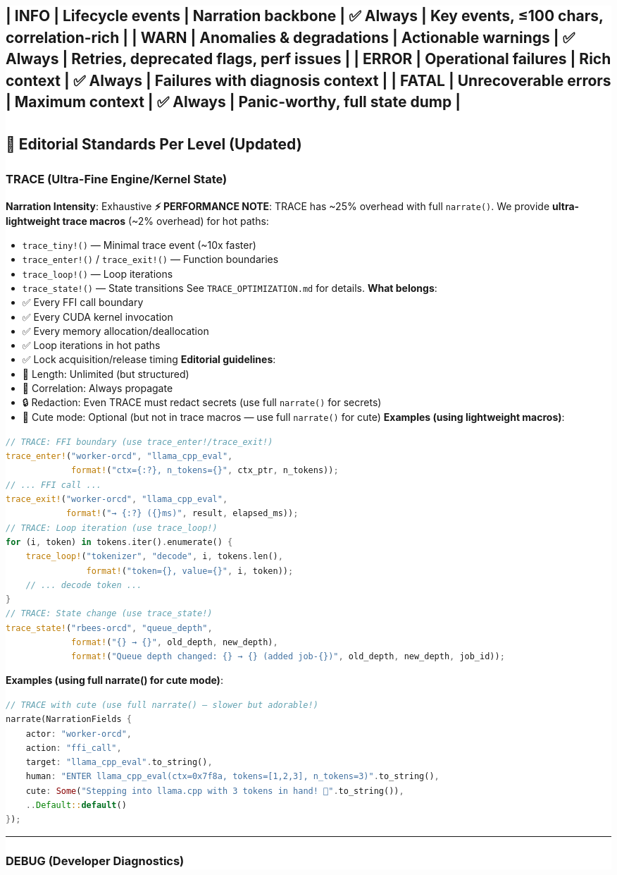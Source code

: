 | **INFO** | Lifecycle events | **Narration backbone** | ✅ Always | Key events, ≤100 chars, correlation-rich |
| **WARN** | Anomalies & degradations | Actionable warnings | ✅ Always | Retries, deprecated flags, perf issues |
| **ERROR** | Operational failures | Rich context | ✅ Always | Failures with diagnosis context |
| **FATAL** | Unrecoverable errors | Maximum context | ✅ Always | Panic-worthy, full state dump |
---
## 🎨 Editorial Standards Per Level (Updated)
### TRACE (Ultra-Fine Engine/Kernel State)
**Narration Intensity**: Exhaustive
**⚡ PERFORMANCE NOTE**: TRACE has ~25% overhead with full `narrate()`. We provide **ultra-lightweight trace macros** (~2% overhead) for hot paths:
- `trace_tiny!()` — Minimal trace event (~10x faster)
- `trace_enter!()` / `trace_exit!()` — Function boundaries
- `trace_loop!()` — Loop iterations
- `trace_state!()` — State transitions
See `TRACE_OPTIMIZATION.md` for details.
**What belongs**:
- ✅ Every FFI call boundary
- ✅ Every CUDA kernel invocation
- ✅ Every memory allocation/deallocation
- ✅ Loop iterations in hot paths
- ✅ Lock acquisition/release timing
**Editorial guidelines**:
- 📏 Length: Unlimited (but structured)
- 🔗 Correlation: Always propagate
- 🔒 Redaction: Even TRACE must redact secrets (use full `narrate()` for secrets)
- 🎀 Cute mode: Optional (but not in trace macros — use full `narrate()` for cute)
**Examples (using lightweight macros)**:
```rust
// TRACE: FFI boundary (use trace_enter!/trace_exit!)
trace_enter!("worker-orcd", "llama_cpp_eval", 
             format!("ctx={:?}, n_tokens={}", ctx_ptr, n_tokens));
// ... FFI call ...
trace_exit!("worker-orcd", "llama_cpp_eval", 
            format!("→ {:?} ({}ms)", result, elapsed_ms));
// TRACE: Loop iteration (use trace_loop!)
for (i, token) in tokens.iter().enumerate() {
    trace_loop!("tokenizer", "decode", i, tokens.len(),
                format!("token={}, value={}", i, token));
    // ... decode token ...
}
// TRACE: State change (use trace_state!)
trace_state!("rbees-orcd", "queue_depth", 
             format!("{} → {}", old_depth, new_depth),
             format!("Queue depth changed: {} → {} (added job-{})", old_depth, new_depth, job_id));
```
**Examples (using full narrate() for cute mode)**:
```rust
// TRACE with cute (use full narrate() — slower but adorable!)
narrate(NarrationFields {
    actor: "worker-orcd",
    action: "ffi_call",
    target: "llama_cpp_eval".to_string(),
    human: "ENTER llama_cpp_eval(ctx=0x7f8a, tokens=[1,2,3], n_tokens=3)".to_string(),
    cute: Some("Stepping into llama.cpp with 3 tokens in hand! 🚪".to_string()),
    ..Default::default()
});
```
---
### DEBUG (Developer Diagnostics)